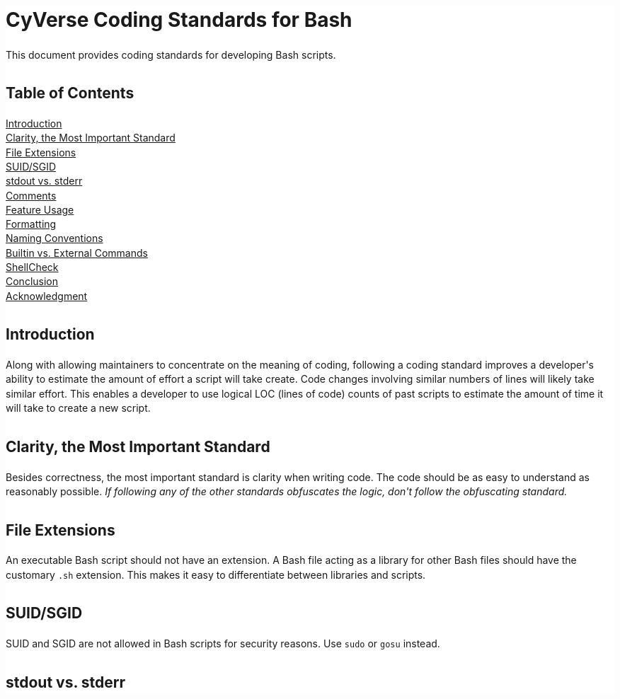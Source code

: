 # CyVerse Coding Standards for Bash

This document provides coding standards for developing Bash scripts.

## Table of Contents

[Introduction](#introduction)  
[Clarity, the Most Important Standard](#clarity-the-most-important-standard)  
[File Extensions](#file-extensions)  
[SUID/SGID](#suidsgid)  
[stdout vs. stderr](#stdout-vs-stderr)  
[Comments](#comments)  
[Feature Usage](#feature-usage)  
[Formatting](#formatting)  
[Naming Conventions](#naming-conventions)  
[Builtin vs. External Commands](#builtin-vs-external-commands)  
[ShellCheck](#shellcheck)  
[Conclusion](#conclusion)  
[Acknowledgment](#acknowledgment)

## Introduction

Along with allowing maintainers to concentrate on the meaning of coding, following a coding standard
improves a developer's ability to estimate the amount of effort a script will take create. Code
changes involving similar numbers of lines will likely take similar effort. This enables a developer
to use logical LOC (lines of code) counts of past scripts to estimate the amount of time it will
take to create a new script.

## Clarity, the Most Important Standard

Besides correctness, the most important standard is clarity when writing code. The code should be as
easy to understand as reasonably possible. _If following any of the other standards obfuscates the
logic, don't follow the obfuscating standard._

## File Extensions

An executable Bash script should not have an extension. A Bash file acting as a library for other
Bash files should have the customary `.sh` extension. This makes it easy to differentiate between
libraries and scripts.

## SUID/SGID

SUID and SGID are not allowed in Bash scripts for security reasons. Use `sudo` or `gosu` instead.

## stdout vs. stderr
